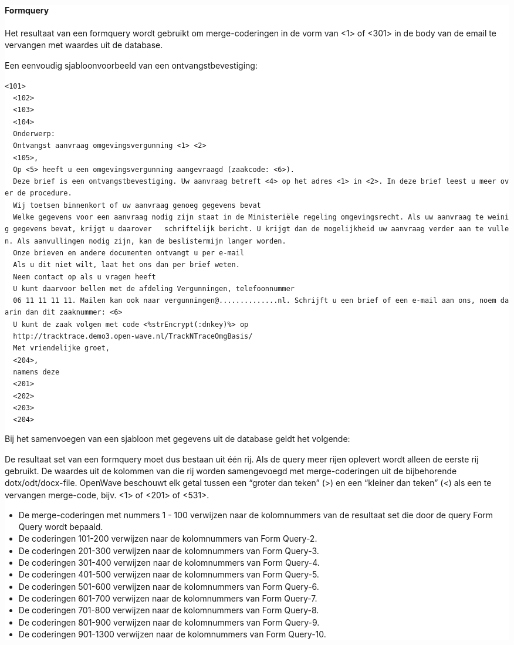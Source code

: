#### Formquery

Het resultaat van een formquery wordt gebruikt om merge-coderingen in de vorm van <1> of <301> in de body van de email te vervangen met waardes uit de database.

Een eenvoudig sjabloonvoorbeeld van een ontvangstbevestiging:

```txt
<101>
  <102>
  <103>
  <104>
  Onderwerp:
  Ontvangst aanvraag omgevingsvergunning <1> <2>
  <105>,
  Op <5> heeft u een omgevingsvergunning aangevraagd (zaakcode: <6>).
  Deze brief is een ontvangstbevestiging. Uw aanvraag betreft <4> op het adres <1> in <2>. In deze brief leest u meer over de procedure.
  Wij toetsen binnenkort of uw aanvraag genoeg gegevens bevat
  Welke gegevens voor een aanvraag nodig zijn staat in de Ministeriële regeling omgevingsrecht. Als uw aanvraag te weinig gegevens bevat, krijgt u daarover   schriftelijk bericht. U krijgt dan de mogelijkheid uw aanvraag verder aan te vullen. Als aanvullingen nodig zijn, kan de beslistermijn langer worden.
  Onze brieven en andere documenten ontvangt u per e-mail
  Als u dit niet wilt, laat het ons dan per brief weten.
  Neem contact op als u vragen heeft
  U kunt daarvoor bellen met de afdeling Vergunningen, telefoonnummer
  06 11 11 11 11. Mailen kan ook naar vergunningen@..............nl. Schrijft u een brief of een e-mail aan ons, noem daarin dan dit zaaknummer: <6>
  U kunt de zaak volgen met code <%strEncrypt(:dnkey)%> op
  http://tracktrace.demo3.open-wave.nl/TrackNTraceOmgBasis/
  Met vriendelijke groet,
  <204>,
  namens deze
  <201>
  <202>
  <203>
  <204>
```

Bij het samenvoegen van een sjabloon met gegevens uit de database geldt het volgende:

De resultaat set van een formquery moet dus bestaan uit één rij. Als de query meer rijen oplevert wordt alleen de eerste rij gebruikt.
De waardes uit de kolommen van die rij worden samengevoegd met merge-coderingen uit de bijbehorende dotx/odt/docx-file. OpenWave beschouwt elk getal tussen een “groter dan teken” (>) en een “kleiner dan teken” (<) als een te vervangen merge-code, bijv. <1> of <201> of <531>.

  - De merge-coderingen met nummers 1 - 100 verwijzen naar de kolomnummers van de resultaat set die door de query Form Query wordt bepaald.
  - De coderingen 101-200 verwijzen naar de kolomnummers van Form Query-2.
  - De coderingen 201-300 verwijzen naar de kolomnummers van Form Query-3.
  - De coderingen 301-400 verwijzen naar de kolomnummers van Form Query-4.
  - De coderingen 401-500 verwijzen naar de kolomnummers van Form Query-5.
  - De coderingen 501-600 verwijzen naar de kolomnummers van Form Query-6.
  - De coderingen 601-700 verwijzen naar de kolomnummers van Form Query-7.
  - De coderingen 701-800 verwijzen naar de kolomnummers van Form Query-8.
  - De coderingen 801-900 verwijzen naar de kolomnummers van Form Query-9.
  - De coderingen 901-1300 verwijzen naar de kolomnummers van Form Query-10.
